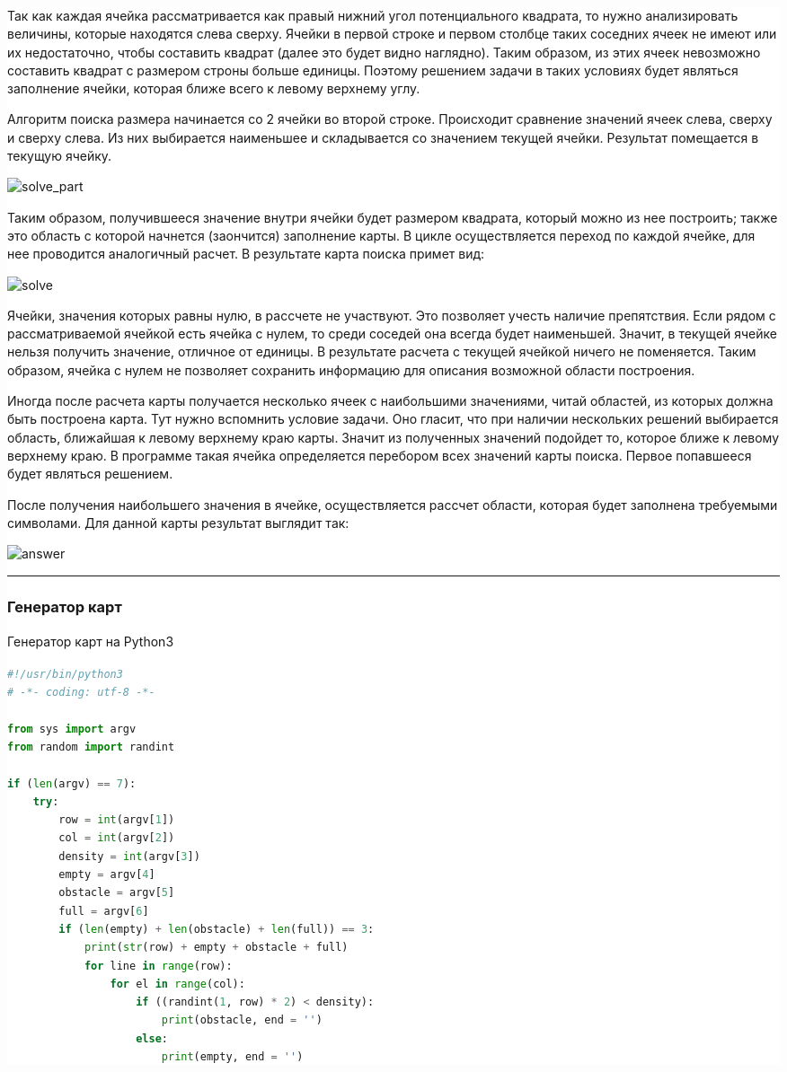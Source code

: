 Так как каждая ячейка рассматривается как правый нижний угол потенциального квадрата, то нужно анализировать величины, которые находятся слева сверху. Ячейки в первой строке и первом столбце таких соседних ячеек не имеют или их недостаточно, чтобы составить квадрат (далее это будет видно наглядно). Таким образом, из этих ячеек невозможно составить квадрат с размером строны больше единицы. Поэтому решением задачи в таких условиях будет являться заполнение ячейки, которая ближе всего к левому верхнему углу.

Алгоритм поиска размера начинается со 2 ячейки во второй строке. Происходит сравнение значений ячеек слева, сверху и сверху слева. Из них выбирается наименьшее и складывается со значением текущей ячейки. Результат помещается в текущую ячейку.

![solve_part](https://user-images.githubusercontent.com/49130229/65821661-2996a180-e241-11e9-9348-c4453184d5a8.png)

Таким образом, получившееся значение внутри ячейки будет размером квадрата, который можно из нее построить; также это область с которой начнется (заончится) заполнение карты.
В цикле осуществляется переход по каждой ячейке, для нее проводится аналогичный расчет. В результате карта поиска примет вид:

![solve](https://user-images.githubusercontent.com/49130229/65821662-2996a180-e241-11e9-930c-30a95f6c26fa.png)

Ячейки, значения которых равны нулю, в рассчете не участвуют. Это позволяет учесть наличие препятствия. Если рядом с рассматриваемой ячейкой есть ячейка с нулем, то среди соседей она всегда будет наименьшей. Значит, в текущей ячейке нельзя получить значение, отличное от единицы. В результате расчета с текущей ячейкой ничего не поменяется. Таким образом, ячейка с нулем не позволяет сохранить информацию для описания возможной области построения.

Иногда после расчета карты получается несколько ячеек с наибольшими значениями, читай областей, из которых должна быть построена карта. Тут нужно вспомнить условие задачи. Оно гласит, что при наличии нескольких решений выбирается область, ближайшая к левому верхнему краю карты. Значит из полученных значений подойдет то, которое ближе к левому верхнему краю. В программе такая ячейка определяется перебором всех значений карты поиска. Первое попавшееся будет являться решением.

После получения наибольшего значения в ячейке, осуществляется рассчет области, которая будет заполнена требуемыми символами. Для данной карты результат выглядит так:

![answer](https://user-images.githubusercontent.com/49130229/65821664-2a2f3800-e241-11e9-82a8-4940cfe3f151.png)

---
<div id='mapgen'/>

### Генератор карт
Генератор карт на Python3

```python
#!/usr/bin/python3
# -*- coding: utf-8 -*-

from sys import argv
from random import randint

if (len(argv) == 7):
	try:
		row = int(argv[1])
		col = int(argv[2])
		density = int(argv[3])
		empty = argv[4]
		obstacle = argv[5]
		full = argv[6]
		if (len(empty) + len(obstacle) + len(full)) == 3:
			print(str(row) + empty + obstacle + full)
			for line in range(row):
				for el in range(col):
					if ((randint(1, row) * 2) < density):
						print(obstacle, end = '')
					else:
						print(empty, end = '')
```